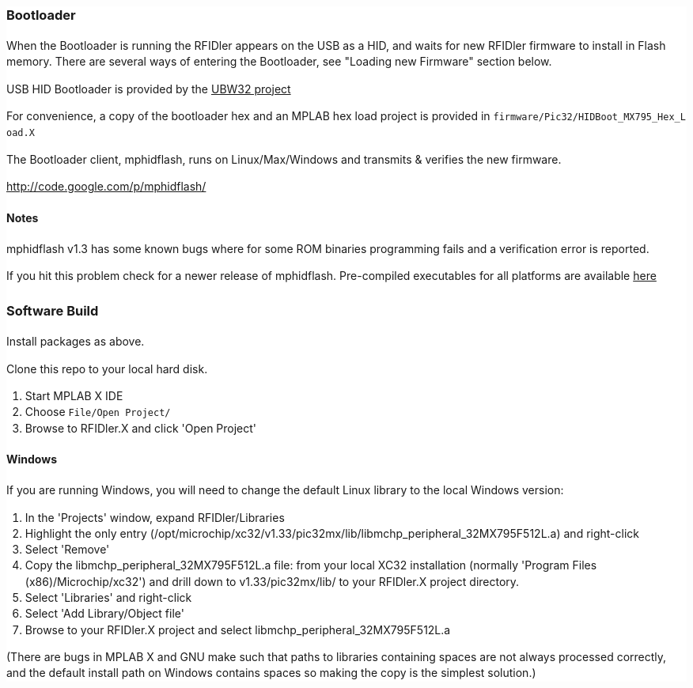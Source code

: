 ### Bootloader

When the Bootloader is running the RFIDler appears on the USB as a HID, and waits for new RFIDler firmware to install in Flash memory.
There are several ways of entering the Bootloader, see "Loading new Firmware" section below.

USB HID Bootloader is provided by the [UBW32 project](http://www.schmalzhaus.com/UBW32/FW/HIDBoot.X/HIDBoot.X.zip)

For convenience, a copy of the bootloader hex and an MPLAB hex load project is provided in `firmware/Pic32/HIDBoot_MX795_Hex_Load.X`

The Bootloader client, mphidflash, runs on Linux/Max/Windows and transmits & verifies the new firmware.

http://code.google.com/p/mphidflash/

#### Notes

mphidflash v1.3 has some known bugs where for some ROM binaries programming fails and a verification error is reported.
	
If you hit this problem check for a newer release of mphidflash. Pre-compiled executables for all platforms are available [here](https://code.google.com/p/mphidflash/)

### Software Build

Install packages as above.

Clone this repo to your local hard disk.

1. Start MPLAB X IDE
2. Choose `File/Open Project/`
3. Browse to RFIDler.X and click 'Open Project'

#### Windows

If you are running Windows, you will need to change the default Linux library to the local Windows version:

1. In the 'Projects' window, expand RFIDler/Libraries
2. Highlight the only entry (/opt/microchip/xc32/v1.33/pic32mx/lib/libmchp_peripheral_32MX795F512L.a) and right-click
3. Select 'Remove'
4. Copy the libmchp_peripheral_32MX795F512L.a file:
  from your local XC32 installation (normally 'Program Files (x86)/Microchip/xc32') and drill down to v1.33/pic32mx/lib/
  to your RFIDler.X project directory.
5. Select 'Libraries' and right-click
6. Select 'Add Library/Object file'
7. Browse to your RFIDler.X project and select libmchp_peripheral_32MX795F512L.a

(There are bugs in MPLAB X and GNU make such that paths to libraries containing spaces are not always processed correctly, 
and the default install path on Windows contains spaces so making the copy is the simplest solution.)
